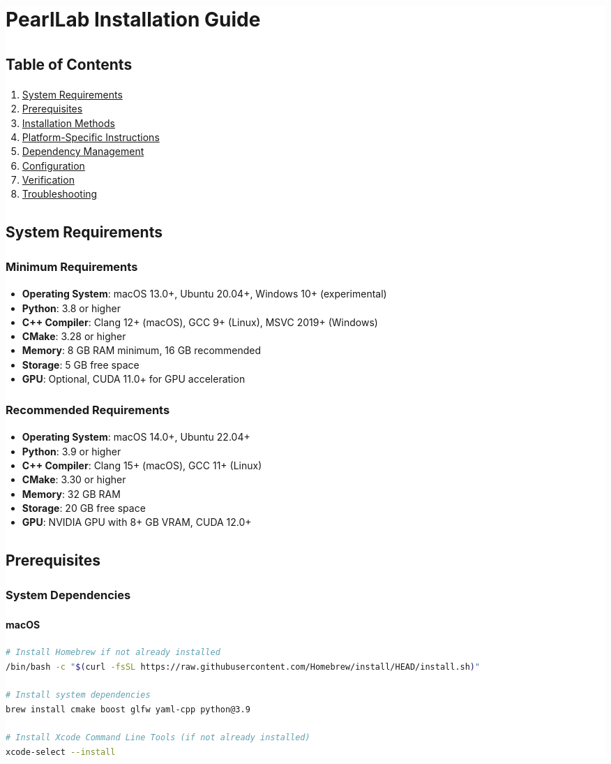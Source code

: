 # PearlLab Installation Guide

## Table of Contents

1. [System Requirements](#system-requirements)
2. [Prerequisites](#prerequisites)
3. [Installation Methods](#installation-methods)
4. [Platform-Specific Instructions](#platform-specific-instructions)
5. [Dependency Management](#dependency-management)
6. [Configuration](#configuration)
7. [Verification](#verification)
8. [Troubleshooting](#troubleshooting)

## System Requirements

### Minimum Requirements

- **Operating System**: macOS 13.0+, Ubuntu 20.04+, Windows 10+ (experimental)
- **Python**: 3.8 or higher
- **C++ Compiler**: Clang 12+ (macOS), GCC 9+ (Linux), MSVC 2019+ (Windows)
- **CMake**: 3.28 or higher
- **Memory**: 8 GB RAM minimum, 16 GB recommended
- **Storage**: 5 GB free space
- **GPU**: Optional, CUDA 11.0+ for GPU acceleration

### Recommended Requirements

- **Operating System**: macOS 14.0+, Ubuntu 22.04+
- **Python**: 3.9 or higher
- **C++ Compiler**: Clang 15+ (macOS), GCC 11+ (Linux)
- **CMake**: 3.30 or higher
- **Memory**: 32 GB RAM
- **Storage**: 20 GB free space
- **GPU**: NVIDIA GPU with 8+ GB VRAM, CUDA 12.0+

## Prerequisites

### System Dependencies

#### macOS

```bash
# Install Homebrew if not already installed
/bin/bash -c "$(curl -fsSL https://raw.githubusercontent.com/Homebrew/install/HEAD/install.sh)"

# Install system dependencies
brew install cmake boost glfw yaml-cpp python@3.9

# Install Xcode Command Line Tools (if not already installed)
xcode-select --install
```
